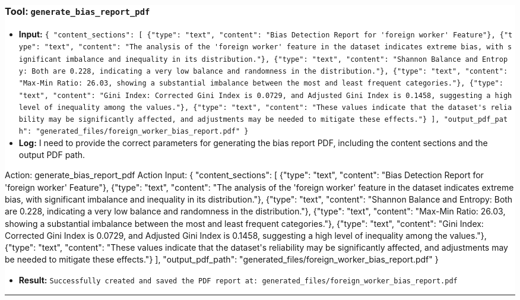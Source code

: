 
### Tool: `generate_bias_report_pdf`
- **Input:** `{
    "content_sections": [
        {"type": "text", "content": "Bias Detection Report for 'foreign worker' Feature"},
        {"type": "text", "content": "The analysis of the 'foreign worker' feature in the dataset indicates extreme bias, with significant imbalance and inequality in its distribution."},
        {"type": "text", "content": "Shannon Balance and Entropy: Both are 0.228, indicating a very low balance and randomness in the distribution."},
        {"type": "text", "content": "Max-Min Ratio: 26.03, showing a substantial imbalance between the most and least frequent categories."},
        {"type": "text", "content": "Gini Index: Corrected Gini Index is 0.0729, and Adjusted Gini Index is 0.1458, suggesting a high level of inequality among the values."},
        {"type": "text", "content": "These values indicate that the dataset's reliability may be significantly affected, and adjustments may be needed to mitigate these effects."}
    ],
    "output_pdf_path": "generated_files/foreign_worker_bias_report.pdf"
}`
- **Log:** I need to provide the correct parameters for generating the bias report PDF, including the content sections and the output PDF path.

Action: generate_bias_report_pdf
Action Input: {
    "content_sections": [
        {"type": "text", "content": "Bias Detection Report for 'foreign worker' Feature"},
        {"type": "text", "content": "The analysis of the 'foreign worker' feature in the dataset indicates extreme bias, with significant imbalance and inequality in its distribution."},
        {"type": "text", "content": "Shannon Balance and Entropy: Both are 0.228, indicating a very low balance and randomness in the distribution."},
        {"type": "text", "content": "Max-Min Ratio: 26.03, showing a substantial imbalance between the most and least frequent categories."},
        {"type": "text", "content": "Gini Index: Corrected Gini Index is 0.0729, and Adjusted Gini Index is 0.1458, suggesting a high level of inequality among the values."},
        {"type": "text", "content": "These values indicate that the dataset's reliability may be significantly affected, and adjustments may be needed to mitigate these effects."}
    ],
    "output_pdf_path": "generated_files/foreign_worker_bias_report.pdf"
}
- **Result:** `Successfully created and saved the PDF report at: generated_files/foreign_worker_bias_report.pdf`

---
